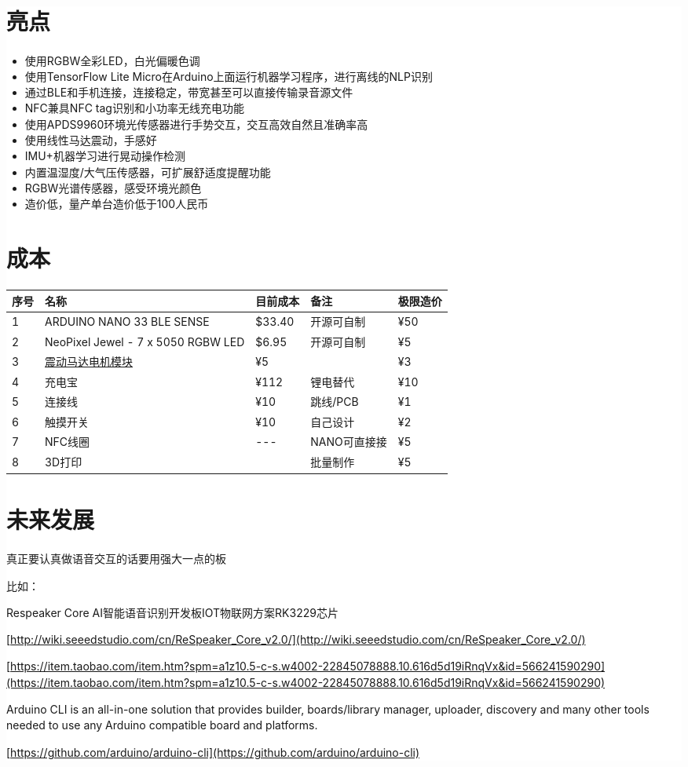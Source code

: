 # 亮点 


* 使用RGBW全彩LED，白光偏暖色调 
* 使用TensorFlow Lite Micro在Arduino上面运行机器学习程序，进行离线的NLP识别 
* 通过BLE和手机连接，连接稳定，带宽甚至可以直接传输录音源文件 
* NFC兼具NFC tag识别和小功率无线充电功能 
* 使用APDS9960环境光传感器进行手势交互，交互高效自然且准确率高 
* 使用线性马达震动，手感好 
* IMU+机器学习进行晃动操作检测 
* 内置温湿度/大气压传感器，可扩展舒适度提醒功能 
* RGBW光谱传感器，感受环境光颜色 
* 造价低，量产单台造价低于100人民币 

# 成本 

| 序号 | 名称                                                         | 目前成本 | 备注         | 极限造价 |
| :--- | :----------------------------------------------------------- | :------- | :----------- | :------- |
| 1    | ARDUINO NANO 33 BLE SENSE                                    | $33.40   | 开源可自制   | ¥50      |
| 2    | NeoPixel Jewel - 7 x 5050 RGBW LED                           | $6.95    | 开源可自制   | ¥5       |
| 3    | [震动马达电机模块](https://detail.tmall.com/item.htm?id=601459320149&ad_id=&am_id=&cm_id=140105335569ed55e27b&pm_id=&abbucket=10) | ¥5       |              | ¥3       |
| 4    | 充电宝                                                       | ¥112     | 锂电替代     | ¥10      |
| 5    | 连接线                                                       | ¥10      | 跳线/PCB     | ¥1       |
| 6    | 触摸开关                                                     | ¥10      | 自己设计     | ¥2       |
| 7    | NFC线圈                                                      | ---      | NANO可直接接 | ¥5       |
| 8    | 3D打印                                                       |          | 批量制作     | ¥5       |


# 未来发展 

真正要认真做语音交互的话要用强大一点的板 

比如： 

Respeaker Core AI智能语音识别开发板IOT物联网方案RK3229芯片 

[http://wiki.seeedstudio.com/cn/ReSpeaker_Core_v2.0/](http://wiki.seeedstudio.com/cn/ReSpeaker_Core_v2.0/)

[https://item.taobao.com/item.htm?spm=a1z10.5-c-s.w4002-22845078888.10.616d5d19iRnqVx&id=566241590290](https://item.taobao.com/item.htm?spm=a1z10.5-c-s.w4002-22845078888.10.616d5d19iRnqVx&id=566241590290)

Arduino CLI is an all-in-one solution that provides builder, boards/library manager, uploader, discovery and many other tools needed to use any Arduino compatible board and platforms. 

[https://github.com/arduino/arduino-cli](https://github.com/arduino/arduino-cli)
